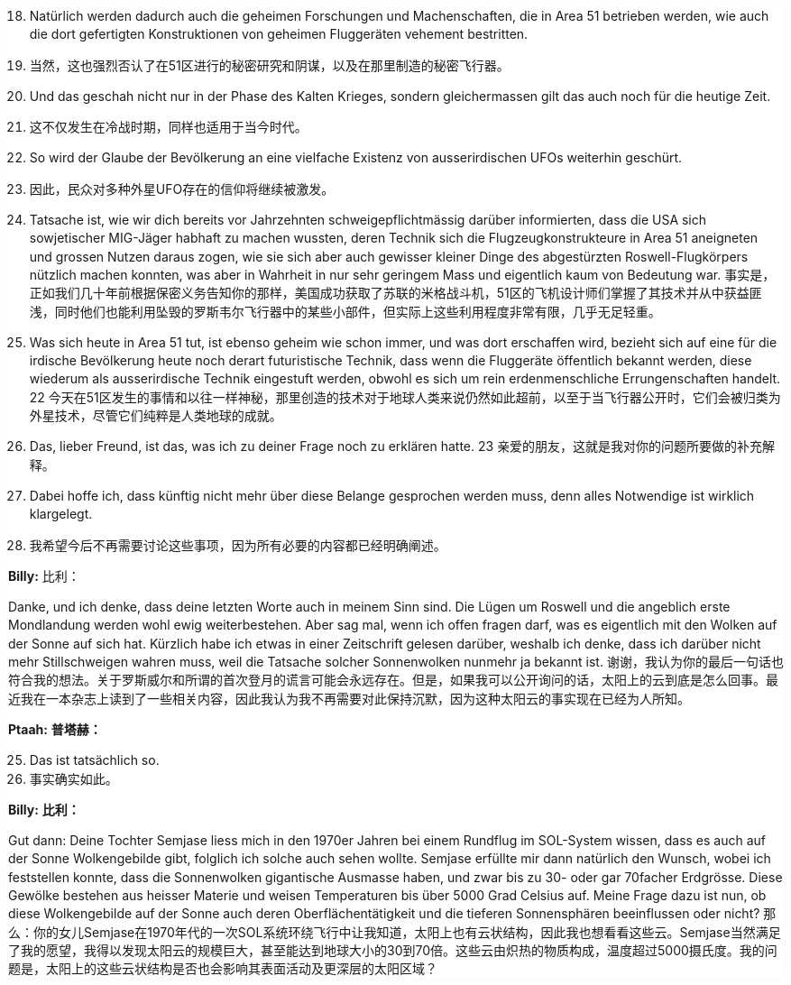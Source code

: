 18. Natürlich werden dadurch auch die geheimen Forschungen und Machenschaften, die in Area 51 betrieben werden, wie auch die dort gefertigten Konstruktionen von geheimen Fluggeräten vehement bestritten.
18. 当然，这也强烈否认了在51区进行的秘密研究和阴谋，以及在那里制造的秘密飞行器。

19. Und das geschah nicht nur in der Phase des Kalten Krieges, sondern gleichermassen gilt das auch noch für die heutige Zeit.
19. 这不仅发生在冷战时期，同样也适用于当今时代。

20. So wird der Glaube der Bevölkerung an eine vielfache Existenz von ausserirdischen UFOs weiterhin geschürt.
20. 因此，民众对多种外星UFO存在的信仰将继续被激发。

21. Tatsache ist, wie wir dich bereits vor Jahrzehnten schweigepflichtmässig darüber informierten, dass die USA sich sowjetischer MIG-Jäger habhaft zu machen wussten, deren Technik sich die Flugzeugkonstrukteure in Area 51 aneigneten und grossen Nutzen daraus zogen, wie sie sich aber auch gewisser kleiner Dinge des abgestürzten Roswell-Flugkörpers nützlich machen konnten, was aber in Wahrheit in nur sehr geringem Mass und eigentlich kaum von Bedeutung war.
事实是，正如我们几十年前根据保密义务告知你的那样，美国成功获取了苏联的米格战斗机，51区的飞机设计师们掌握了其技术并从中获益匪浅，同时他们也能利用坠毁的罗斯韦尔飞行器中的某些小部件，但实际上这些利用程度非常有限，几乎无足轻重。

22. Was sich heute in Area 51 tut, ist ebenso geheim wie schon immer, und was dort erschaffen wird, bezieht sich auf eine für die irdische Bevölkerung heute noch derart futuristische Technik, dass wenn die Fluggeräte öffentlich bekannt werden, diese wiederum als ausserirdische Technik eingestuft werden, obwohl es sich um rein erdenmenschliche Errungenschaften handelt.
22 今天在51区发生的事情和以往一样神秘，那里创造的技术对于地球人类来说仍然如此超前，以至于当飞行器公开时，它们会被归类为外星技术，尽管它们纯粹是人类地球的成就。

23. Das, lieber Freund, ist das, was ich zu deiner Frage noch zu erklären hatte.
23 亲爱的朋友，这就是我对你的问题所要做的补充解释。

24. Dabei hoffe ich, dass künftig nicht mehr über diese Belange gesprochen werden muss, denn alles Notwendige ist wirklich klargelegt.
24. 我希望今后不再需要讨论这些事项，因为所有必要的内容都已经明确阐述。

**Billy:**
比利：

Danke, und ich denke, dass deine letzten Worte auch in meinem Sinn sind. Die Lügen um Roswell und die angeblich erste Mondlandung werden wohl ewig weiterbestehen. Aber sag mal, wenn ich offen fragen darf, was es eigentlich mit den Wolken auf der Sonne auf sich hat. Kürzlich habe ich etwas in einer Zeitschrift gelesen darüber, weshalb ich denke, dass ich darüber nicht mehr Stillschweigen wahren muss, weil die Tatsache solcher Sonnenwolken nunmehr ja bekannt ist.
谢谢，我认为你的最后一句话也符合我的想法。关于罗斯威尔和所谓的首次登月的谎言可能会永远存在。但是，如果我可以公开询问的话，太阳上的云到底是怎么回事。最近我在一本杂志上读到了一些相关内容，因此我认为我不再需要对此保持沉默，因为这种太阳云的事实现在已经为人所知。

**Ptaah:**
**普塔赫：**

25. Das ist tatsächlich so.
25. 事实确实如此。

**Billy:**
**比利：**

Gut dann: Deine Tochter Semjase liess mich in den 1970er Jahren bei einem Rundflug im SOL-System wissen, dass es auch auf der Sonne Wolkengebilde gibt, folglich ich solche auch sehen wollte. Semjase erfüllte mir dann natürlich den Wunsch, wobei ich feststellen konnte, dass die Sonnenwolken gigantische Ausmasse haben, und zwar bis zu 30- oder gar 70facher Erdgrösse. Diese Gewölke bestehen aus heisser Materie und weisen Temperaturen bis über 5000 Grad Celsius auf. Meine Frage dazu ist nun, ob diese Wolkengebilde auf der Sonne auch deren Oberflächentätigkeit und die tieferen Sonnensphären beeinflussen oder nicht?
那么：你的女儿Semjase在1970年代的一次SOL系统环绕飞行中让我知道，太阳上也有云状结构，因此我也想看看这些云。Semjase当然满足了我的愿望，我得以发现太阳云的规模巨大，甚至能达到地球大小的30到70倍。这些云由炽热的物质构成，温度超过5000摄氏度。我的问题是，太阳上的这些云状结构是否也会影响其表面活动及更深层的太阳区域？
